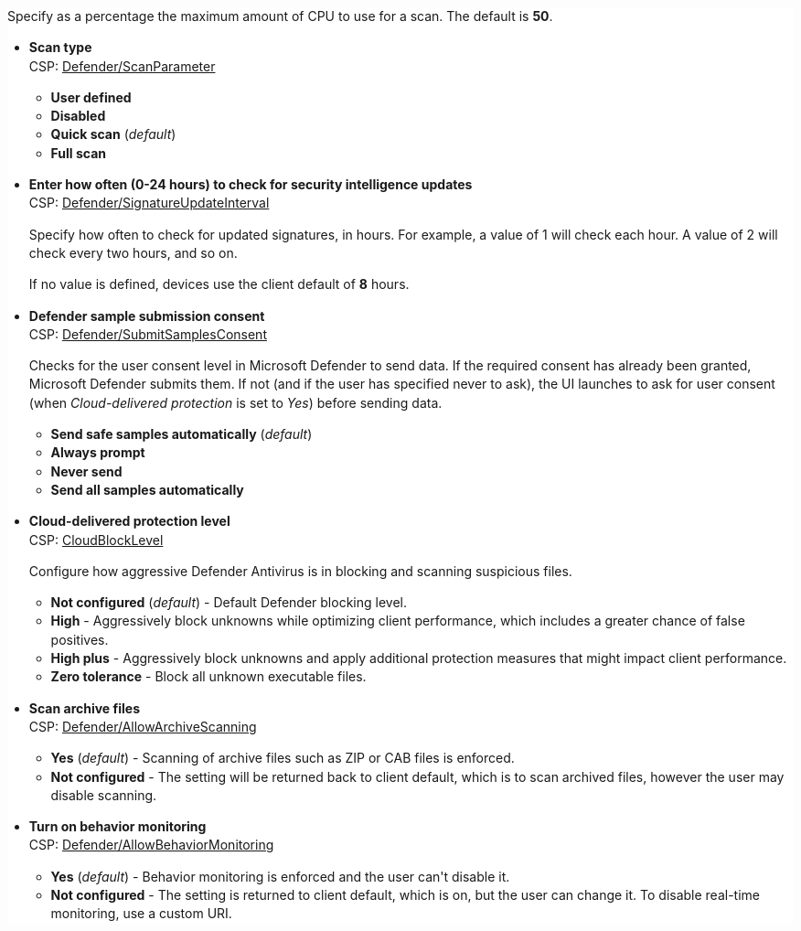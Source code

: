   Specify as a percentage the maximum amount of CPU to use for a scan. The default is **50**.

- **Scan type**  
  CSP: [Defender/ScanParameter](/windows/client-management/mdm/policy-csp-defender#defender-scanparameter)

  - **User defined**
  - **Disabled**
  - **Quick scan** (*default*)
  - **Full scan**

- **Enter how often (0-24 hours) to check for security intelligence updates**  
  CSP: [Defender/SignatureUpdateInterval](/windows/client-management/mdm/policy-csp-defender)

  Specify how often to check for updated signatures, in hours. For example, a value of 1 will check each hour. A value of 2 will check every two hours, and so on.

  If no value is defined, devices use the client default of **8** hours.

- **Defender sample submission consent**  
  CSP: [Defender/SubmitSamplesConsent](/windows/client-management/mdm/policy-csp-defender#defender-submitsamplesconsent)

  Checks for the user consent level in Microsoft Defender to send data. If the required consent has already been granted, Microsoft Defender submits them. If not (and if the user has specified never to ask), the UI launches to ask for user consent (when *Cloud-delivered protection* is set to *Yes*) before sending data.

  - **Send safe samples automatically** (*default*)
  - **Always prompt**
  - **Never send**
  - **Send all samples automatically**

- **Cloud-delivered protection level**  
  CSP: [CloudBlockLevel](/windows/client-management/mdm/policy-csp-defender#defender-cloudblocklevel)

  Configure how aggressive Defender Antivirus is in blocking and scanning suspicious files.
  - **Not configured** (*default*) - Default Defender blocking level.
  - **High** - Aggressively block unknowns while optimizing client performance, which includes a greater chance of false positives.
  - **High plus** - Aggressively block unknowns and apply additional protection measures that might impact client performance.
  - **Zero tolerance** - Block all unknown executable files.

- **Scan archive files**  
  CSP: [Defender/AllowArchiveScanning](/windows/client-management/mdm/policy-csp-defender#defender-allowarchivescanning)

  - **Yes** (*default*) - Scanning of archive files such as ZIP or CAB files is enforced.
  - **Not configured** - The setting will be returned back to client default, which is to scan archived files, however the user may disable scanning.

- **Turn on behavior monitoring**  
  CSP: [Defender/AllowBehaviorMonitoring](/windows/client-management/mdm/policy-csp-defender#defender-allowbehaviormonitoring)

  - **Yes** (*default*) - Behavior monitoring is enforced and the user can't disable it.
  - **Not configured** - The setting is returned to client default, which is on, but the user can change it. To disable real-time monitoring, use a custom URI.
  